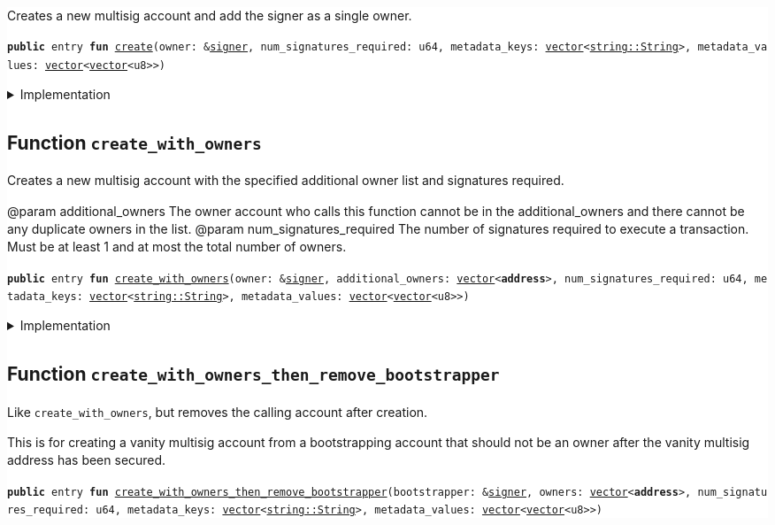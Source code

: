 Creates a new multisig account and add the signer as a single owner.


<pre><code><b>public</b> entry <b>fun</b> <a href="multisig_account.md#0x1_multisig_account_create">create</a>(owner: &<a href="../../../../aptos-stdlib/../move-stdlib/tests/compiler-v2/doc/signer.md#0x1_signer">signer</a>, num_signatures_required: u64, metadata_keys: <a href="../../../../aptos-stdlib/../move-stdlib/tests/compiler-v2/doc/vector.md#0x1_vector">vector</a>&lt;<a href="../../../../aptos-stdlib/../move-stdlib/tests/compiler-v2/doc/string.md#0x1_string_String">string::String</a>&gt;, metadata_values: <a href="../../../../aptos-stdlib/../move-stdlib/tests/compiler-v2/doc/vector.md#0x1_vector">vector</a>&lt;<a href="../../../../aptos-stdlib/../move-stdlib/tests/compiler-v2/doc/vector.md#0x1_vector">vector</a>&lt;u8&gt;&gt;)
</code></pre>



<details><summary>Implementation</summary></details>

<a id="0x1_multisig_account_create_with_owners"></a>

## Function `create_with_owners`

Creates a new multisig account with the specified additional owner list and signatures required.

@param additional_owners The owner account who calls this function cannot be in the additional_owners and there
cannot be any duplicate owners in the list.
@param num_signatures_required The number of signatures required to execute a transaction. Must be at least 1 and
at most the total number of owners.


<pre><code><b>public</b> entry <b>fun</b> <a href="multisig_account.md#0x1_multisig_account_create_with_owners">create_with_owners</a>(owner: &<a href="../../../../aptos-stdlib/../move-stdlib/tests/compiler-v2/doc/signer.md#0x1_signer">signer</a>, additional_owners: <a href="../../../../aptos-stdlib/../move-stdlib/tests/compiler-v2/doc/vector.md#0x1_vector">vector</a>&lt;<b>address</b>&gt;, num_signatures_required: u64, metadata_keys: <a href="../../../../aptos-stdlib/../move-stdlib/tests/compiler-v2/doc/vector.md#0x1_vector">vector</a>&lt;<a href="../../../../aptos-stdlib/../move-stdlib/tests/compiler-v2/doc/string.md#0x1_string_String">string::String</a>&gt;, metadata_values: <a href="../../../../aptos-stdlib/../move-stdlib/tests/compiler-v2/doc/vector.md#0x1_vector">vector</a>&lt;<a href="../../../../aptos-stdlib/../move-stdlib/tests/compiler-v2/doc/vector.md#0x1_vector">vector</a>&lt;u8&gt;&gt;)
</code></pre>



<details><summary>Implementation</summary></details>

<a id="0x1_multisig_account_create_with_owners_then_remove_bootstrapper"></a>

## Function `create_with_owners_then_remove_bootstrapper`

Like <code>create_with_owners</code>, but removes the calling account after creation.

This is for creating a vanity multisig account from a bootstrapping account that should not
be an owner after the vanity multisig address has been secured.


<pre><code><b>public</b> entry <b>fun</b> <a href="multisig_account.md#0x1_multisig_account_create_with_owners_then_remove_bootstrapper">create_with_owners_then_remove_bootstrapper</a>(bootstrapper: &<a href="../../../../aptos-stdlib/../move-stdlib/tests/compiler-v2/doc/signer.md#0x1_signer">signer</a>, owners: <a href="../../../../aptos-stdlib/../move-stdlib/tests/compiler-v2/doc/vector.md#0x1_vector">vector</a>&lt;<b>address</b>&gt;, num_signatures_required: u64, metadata_keys: <a href="../../../../aptos-stdlib/../move-stdlib/tests/compiler-v2/doc/vector.md#0x1_vector">vector</a>&lt;<a href="../../../../aptos-stdlib/../move-stdlib/tests/compiler-v2/doc/string.md#0x1_string_String">string::String</a>&gt;, metadata_values: <a href="../../../../aptos-stdlib/../move-stdlib/tests/compiler-v2/doc/vector.md#0x1_vector">vector</a>&lt;<a href="../../../../aptos-stdlib/../move-stdlib/tests/compiler-v2/doc/vector.md#0x1_vector">vector</a>&lt;u8&gt;&gt;)
</code></pre>
